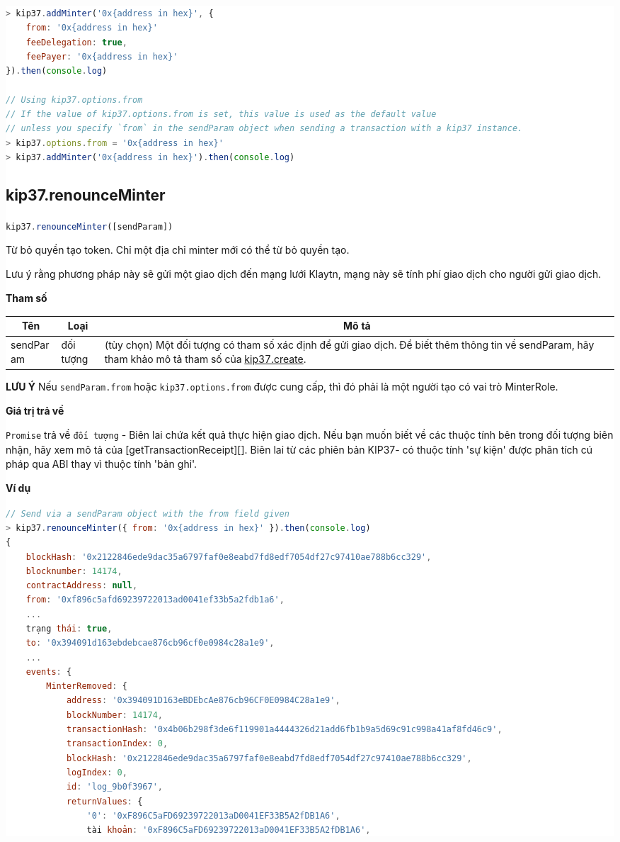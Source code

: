 ```javascript
> kip37.addMinter('0x{address in hex}', {
    from: '0x{address in hex}'
    feeDelegation: true,
    feePayer: '0x{address in hex}'
}).then(console.log)

// Using kip37.options.from
// If the value of kip37.options.from is set, this value is used as the default value 
// unless you specify `from` in the sendParam object when sending a transaction with a kip37 instance.
> kip37.options.from = '0x{address in hex}'
> kip37.addMinter('0x{address in hex}').then(console.log)
```


## kip37.renounceMinter <a id="kip37-renounceminter"></a>

```javascript
kip37.renounceMinter([sendParam])
```
Từ bỏ quyền tạo token. Chỉ một địa chỉ minter mới có thể từ bỏ quyền tạo.

Lưu ý rằng phương pháp này sẽ gửi một giao dịch đến mạng lưới Klaytn, mạng này sẽ tính phí giao dịch cho người gửi giao dịch.

**Tham số**

| Tên       | Loại     | Mô tả                                                                                                                                                              |
| --------- | --------- | ------------------------------------------------------------------------------------------------------------------------------------------------------------------ |
| sendParam | đối tượng | (tùy chọn) Một đối tượng có tham số xác định để gửi giao dịch. Để biết thêm thông tin về sendParam, hãy tham khảo mô tả tham số của [kip37.create](#kip37-create). |

**LƯU Ý** Nếu `sendParam.from` hoặc `kip37.options.from` được cung cấp, thì đó phải là một người tạo có vai trò MinterRole.

**Giá trị trả về**

`Promise` trả về `đối tượng` - Biên lai chứa kết quả thực hiện giao dịch. Nếu bạn muốn biết về các thuộc tính bên trong đối tượng biên nhận, hãy xem mô tả của [getTransactionReceipt][]. Biên lai từ các phiên bản KIP37- có thuộc tính 'sự kiện' được phân tích cú pháp qua ABI thay vì thuộc tính 'bản ghi'.

**Ví dụ**

```javascript
// Send via a sendParam object with the from field given 
> kip37.renounceMinter({ from: '0x{address in hex}' }).then(console.log)
{
    blockHash: '0x2122846ede9dac35a6797faf0e8eabd7fd8edf7054df27c97410ae788b6cc329',
    blocknumber: 14174,
    contractAddress: null,
    from: '0xf896c5afd69239722013ad0041ef33b5a2fdb1a6',
    ...
    trạng thái: true,
    to: '0x394091d163ebdebcae876cb96cf0e0984c28a1e9',
    ...
    events: {
        MinterRemoved: {
            address: '0x394091D163eBDEbcAe876cb96CF0E0984C28a1e9',
            blockNumber: 14174,
            transactionHash: '0x4b06b298f3de6f119901a4444326d21add6fb1b9a5d69c91c998a41af8fd46c9',
            transactionIndex: 0,
            blockHash: '0x2122846ede9dac35a6797faf0e8eabd7fd8edf7054df27c97410ae788b6cc329',
            logIndex: 0,
            id: 'log_9b0f3967',
            returnValues: {
                '0': '0xF896C5aFD69239722013aD0041EF33B5A2fDB1A6',
                tài khoản: '0xF896C5aFD69239722013aD0041EF33B5A2fDB1A6',
```